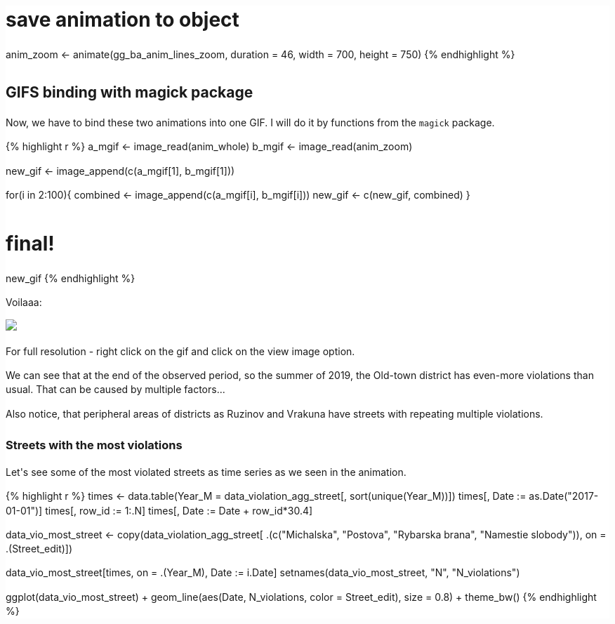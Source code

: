 # save animation to object
anim_zoom <- animate(gg_ba_anim_lines_zoom, duration = 46, width = 700, height = 750)
{% endhighlight %}
 
## GIFS binding with magick package
 
Now, we have to bind these two animations into one GIF. I will do it by functions from the `magick` package.

{% highlight r %}
a_mgif <- image_read(anim_whole)
b_mgif <- image_read(anim_zoom)
 
new_gif <- image_append(c(a_mgif[1],
                          b_mgif[1]))
 
for(i in 2:100){
  combined <- image_append(c(a_mgif[i],
                             b_mgif[i]))
  new_gif <- c(new_gif, combined)
}
 
# final!
new_gif
{% endhighlight %}
 
Voilaaa:
 
![](/images/post_12/gif_ba_streets.gif)
 
For full resolution - right click on the gif and click on the view image option.
 
We can see that at the end of the observed period, so the summer of 2019, the Old-town district has even-more violations than usual. That can be caused by multiple factors...
 
Also notice, that peripheral areas of districts as Ruzinov and Vrakuna have streets with repeating multiple violations.
 
### Streets with the most violations
 
Let's see some of the most violated streets as time series as we seen in the animation.

{% highlight r %}
times <- data.table(Year_M = data_violation_agg_street[, sort(unique(Year_M))])
times[, Date := as.Date("2017-01-01")]
times[, row_id := 1:.N]
times[, Date := Date + row_id*30.4]
 
data_vio_most_street <- copy(data_violation_agg_street[
  .(c("Michalska", "Postova",
      "Rybarska brana", "Namestie slobody")),
  on = .(Street_edit)])
 
data_vio_most_street[times, on = .(Year_M), Date := i.Date]
setnames(data_vio_most_street, "N", "N_violations")
 
ggplot(data_vio_most_street) +
  geom_line(aes(Date, N_violations, color = Street_edit), size = 0.8) +
  theme_bw()
{% endhighlight %}
